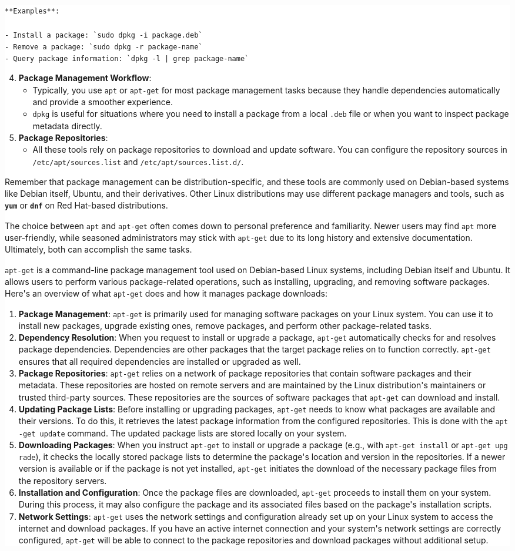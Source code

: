     **Examples**:
    
    - Install a package: `sudo dpkg -i package.deb`
    - Remove a package: `sudo dpkg -r package-name`
    - Query package information: `dpkg -l | grep package-name`
4. **Package Management Workflow**:
    - Typically, you use `apt` or `apt-get` for most package management tasks because they handle dependencies automatically and provide a smoother experience.
    - `dpkg` is useful for situations where you need to install a package from a local `.deb` file or when you want to inspect package metadata directly.
5. **Package Repositories**:
    - All these tools rely on package repositories to download and update software. You can configure the repository sources in `/etc/apt/sources.list` and `/etc/apt/sources.list.d/`.

Remember that package management can be distribution-specific, and these tools are commonly used on Debian-based systems like Debian itself, Ubuntu, and their derivatives. Other Linux distributions may use different package managers and tools, such as **`yum`** or **`dnf`** on Red Hat-based distributions.

The choice between `apt` and `apt-get` often comes down to personal preference and familiarity. Newer users may find `apt` more user-friendly, while seasoned administrators may stick with `apt-get` due to its long history and extensive documentation. Ultimately, both can accomplish the same tasks.

`apt-get` is a command-line package management tool used on Debian-based Linux systems, including Debian itself and Ubuntu. It allows users to perform various package-related operations, such as installing, upgrading, and removing software packages. Here's an overview of what `apt-get` does and how it manages package downloads:

1. **Package Management**: `apt-get` is primarily used for managing software packages on your Linux system. You can use it to install new packages, upgrade existing ones, remove packages, and perform other package-related tasks.
2. **Dependency Resolution**: When you request to install or upgrade a package, `apt-get` automatically checks for and resolves package dependencies. Dependencies are other packages that the target package relies on to function correctly. `apt-get` ensures that all required dependencies are installed or upgraded as well.
3. **Package Repositories**: `apt-get` relies on a network of package repositories that contain software packages and their metadata. These repositories are hosted on remote servers and are maintained by the Linux distribution's maintainers or trusted third-party sources. These repositories are the sources of software packages that `apt-get` can download and install.
4. **Updating Package Lists**: Before installing or upgrading packages, `apt-get` needs to know what packages are available and their versions. To do this, it retrieves the latest package information from the configured repositories. This is done with the `apt-get update` command. The updated package lists are stored locally on your system.
5. **Downloading Packages**: When you instruct `apt-get` to install or upgrade a package (e.g., with `apt-get install` or `apt-get upgrade`), it checks the locally stored package lists to determine the package's location and version in the repositories. If a newer version is available or if the package is not yet installed, `apt-get` initiates the download of the necessary package files from the repository servers.
6. **Installation and Configuration**: Once the package files are downloaded, `apt-get` proceeds to install them on your system. During this process, it may also configure the package and its associated files based on the package's installation scripts.
7. **Network Settings**: `apt-get` uses the network settings and configuration already set up on your Linux system to access the internet and download packages. If you have an active internet connection and your system's network settings are correctly configured, `apt-get` will be able to connect to the package repositories and download packages without additional setup.
